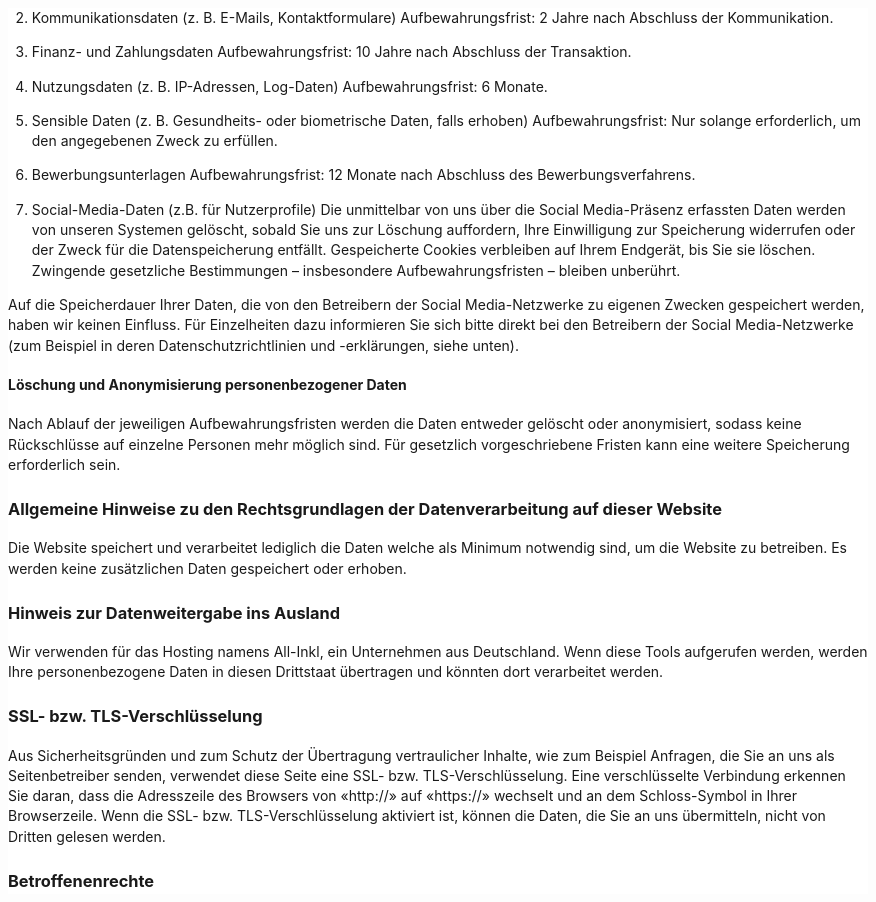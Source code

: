 2. Kommunikationsdaten (z. B. E-Mails, Kontaktformulare)
Aufbewahrungsfrist: 2 Jahre nach Abschluss der Kommunikation.

3. Finanz- und Zahlungsdaten
Aufbewahrungsfrist: 10 Jahre nach Abschluss der Transaktion.

4. Nutzungsdaten (z. B. IP-Adressen, Log-Daten)
Aufbewahrungsfrist: 6 Monate.

5. Sensible Daten (z. B. Gesundheits- oder biometrische Daten, falls erhoben)
Aufbewahrungsfrist: Nur solange erforderlich, um den angegebenen Zweck zu erfüllen.

6. Bewerbungsunterlagen
Aufbewahrungsfrist: 12 Monate nach Abschluss des Bewerbungsverfahrens.

7. Social-Media-Daten (z.B. für Nutzerprofile)
Die unmittelbar von uns über die Social Media-Präsenz erfassten Daten werden von unseren Systemen gelöscht, sobald Sie uns zur Löschung auffordern, Ihre Einwilligung zur Speicherung widerrufen oder der Zweck für die Datenspeicherung entfällt. Gespeicherte Cookies verbleiben auf Ihrem Endgerät, bis Sie sie löschen. Zwingende gesetzliche Bestimmungen – insbesondere Aufbewahrungsfristen – bleiben unberührt.

Auf die Speicherdauer Ihrer Daten, die von den Betreibern der Social Media-Netzwerke zu eigenen Zwecken gespeichert werden, haben wir keinen Einfluss. Für Einzelheiten dazu informieren Sie sich bitte direkt bei den Betreibern der Social Media-Netzwerke (zum Beispiel in deren Datenschutzrichtlinien und -erklärungen, siehe unten).

#### Löschung und Anonymisierung personenbezogener Daten

Nach Ablauf der jeweiligen Aufbewahrungsfristen werden die Daten entweder gelöscht oder anonymisiert, sodass keine Rückschlüsse auf einzelne Personen mehr möglich sind. Für gesetzlich vorgeschriebene Fristen kann eine weitere Speicherung erforderlich sein.

### Allgemeine Hinweise zu den Rechtsgrundlagen der Datenverarbeitung auf dieser Website

Die Website speichert und verarbeitet lediglich die Daten welche als Minimum notwendig sind, um die Website zu betreiben. Es werden keine zusätzlichen Daten gespeichert oder erhoben. 

### Hinweis zur Datenweitergabe ins Ausland

Wir verwenden für das Hosting namens All-Inkl, ein Unternehmen aus Deutschland. Wenn diese Tools aufgerufen werden, werden Ihre personenbezogene Daten in diesen Drittstaat übertragen und könnten dort verarbeitet werden.

### SSL- bzw. TLS-Verschlüsselung

Aus Sicherheitsgründen und zum Schutz der Übertragung vertraulicher Inhalte, wie zum Beispiel Anfragen, die Sie an uns als Seitenbetreiber senden, verwendet diese Seite eine SSL- bzw. TLS-Verschlüsselung. Eine verschlüsselte Verbindung erkennen Sie daran, dass die Adresszeile des Browsers von «http://» auf «https://» wechselt und an dem Schloss-Symbol in Ihrer Browserzeile.
Wenn die SSL- bzw. TLS-Verschlüsselung aktiviert ist, können die Daten, die Sie an uns übermitteln, nicht von Dritten gelesen werden.

### Betroffenenrechte
